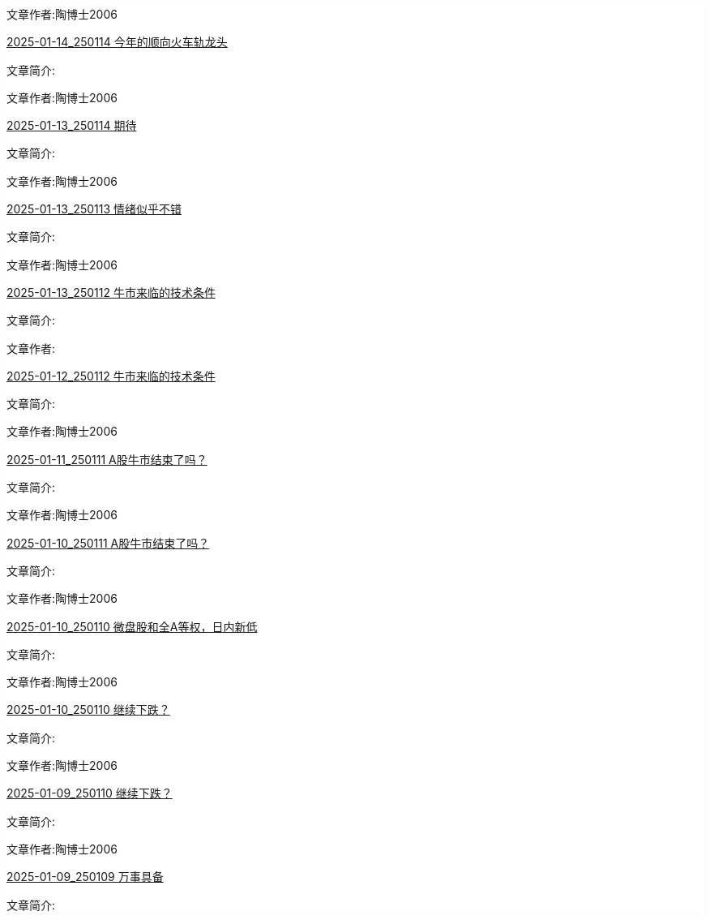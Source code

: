 文章作者:陶博士2006

[2025-01-14_250114 今年的顺向火车轨龙头](https://mp.weixin.qq.com/s/PyXijkqSKlkxZlTe2Us4HQ)

文章简介:

文章作者:陶博士2006

[2025-01-13_250114 期待](https://mp.weixin.qq.com/s/F37TLM7z1t0ejjcS91RdpQ)

文章简介:

文章作者:陶博士2006

[2025-01-13_250113 情绪似乎不错](https://mp.weixin.qq.com/s/MV3H0SQuQEcglPd7dv5sew)

文章简介:

文章作者:陶博士2006

[2025-01-13_250112 牛市来临的技术条件](https://mp.weixin.qq.com/s/FMfUA8N4dLMjxmjyx1ibHw)

文章简介:

文章作者:

[2025-01-12_250112 牛市来临的技术条件](https://mp.weixin.qq.com/s/8ZCb4zC41DzFs9YpVPqc_Q)

文章简介:

文章作者:陶博士2006

[2025-01-11_250111 A股牛市结束了吗？](https://mp.weixin.qq.com/s/ue19k2ivqdsf963go0XpPQ)

文章简介:

文章作者:陶博士2006

[2025-01-10_250111 A股牛市结束了吗？](https://mp.weixin.qq.com/s/VH8EiamTHhmcaNbXWRdAYQ)

文章简介:

文章作者:陶博士2006

[2025-01-10_250110 微盘股和全A等权，日内新低](https://mp.weixin.qq.com/s/5Mkgh4scLPVh49ODWETnkg)

文章简介:

文章作者:陶博士2006

[2025-01-10_250110 继续下跌？](https://mp.weixin.qq.com/s/w_kVNEJSIMjIpX3TV5M1Dw)

文章简介:

文章作者:陶博士2006

[2025-01-09_250110 继续下跌？](https://mp.weixin.qq.com/s/Zg3g6BG4FDXhrwwbMIeb1w)

文章简介:

文章作者:陶博士2006

[2025-01-09_250109 万事具备](https://mp.weixin.qq.com/s/yXZtZINDHazWZT6YdIZWNA)

文章简介:
